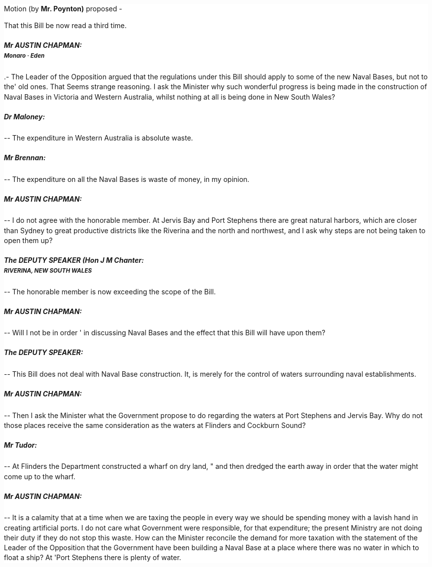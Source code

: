 Motion (by  **Mr. Poynton)**  proposed - 

That this Bill be now read a third time. 

##### Mr AUSTIN CHAPMAN:<br><small class="text-muted">Monaro &middot; Eden</small>

.- The Leader of the Opposition argued that the regulations under this Bill should apply to some  of  the new Naval Bases, but not to the'  old  ones. That Seems strange reasoning. I ask the Minister why such wonderful progress is being made in the construction of Naval Bases in Victoria and Western Australia, whilst nothing at all is being done in New South Wales? 

##### Dr Maloney:

--  The expenditure in Western Australia is absolute waste. 

##### Mr Brennan:

--  The expenditure on  all  the Naval Bases is waste of money,  in my  opinion. 

##### Mr AUSTIN CHAPMAN:

-- I do  not  agree with the honorable member. At Jervis Bay and Port Stephens there  are  great natural harbors, which are closer than Sydney to great productive districts like the Riverina and the north and northwest, and I ask why steps are not being taken to open them up? 

##### The DEPUTY SPEAKER (Hon J M Chanter:<br><small class="text-muted">RIVERINA, NEW SOUTH WALES</small>

-- The honorable member  is  now exceeding the scope  of  the Bill. 

##### Mr AUSTIN CHAPMAN:

-- Will I not be in order ' in discussing Naval Bases and the effect that this  Bill  will have upon them? 

##### The DEPUTY SPEAKER:

-- This Bill does not deal with Naval Base construction. It, is merely for the control  of  waters surrounding naval establishments. 

##### Mr AUSTIN CHAPMAN:

-- Then I ask the Minister what the Government propose to do regarding the waters  at  Port Stephens and Jervis Bay. Why  do  not those places receive the same consideration as the waters at Flinders  and  Cockburn Sound? 

##### Mr Tudor:

-- At Flinders the Department constructed a wharf on dry land, " and then dredged the earth away in order that the water might come up to the  wharf. 

##### Mr AUSTIN CHAPMAN:

-- It is a calamity that at a time when we are taxing the people in every way we should be spending money with a lavish hand in creating artificial ports. I do not care what Government were responsible, for that expenditure; the present Ministry are not doing their duty if they do not stop this waste. How can the Minister reconcile the demand for more taxation with the statement of the Leader of the Opposition that the Government have been building a Naval Base at a place where there was no water in which to float a ship? At 'Port Stephens there is plenty of water. 

